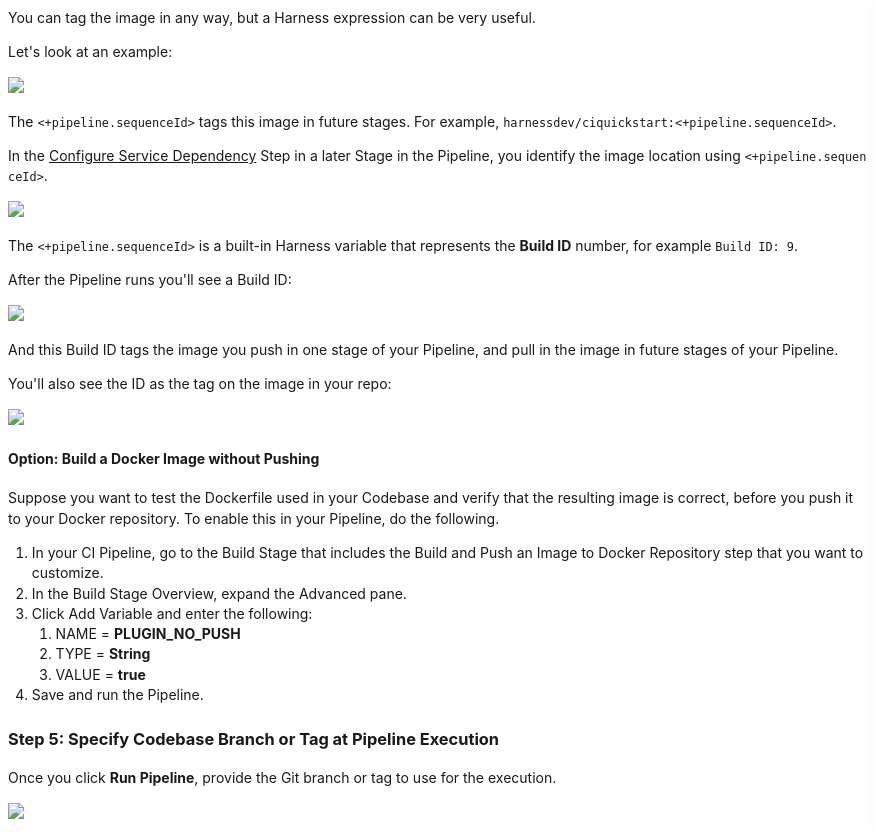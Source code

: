 You can tag the image in any way, but a Harness expression can be very
useful.

Let\'s look at an example:

![](https://files.helpdocs.io/i5nl071jo5/articles/8l31vtr4hi/1613427471797/image.png)

The `<+pipeline.sequenceId>` tags this image in future stages. For
example, `harnessdev/ciquickstart:<+pipeline.sequenceId>`.

In the [Configure Service
Dependency](/article/vo4sjbd09g-configure-service-dependency-step-settings)
Step in a later Stage in the Pipeline, you identify the image location
using `<+pipeline.sequenceId>`.

![](https://files.helpdocs.io/i5nl071jo5/articles/8l31vtr4hi/1613427622397/image.png)

The `<+pipeline.sequenceId>` is a built-in Harness variable that
represents the **Build ID** number, for example `Build ID: 9`.

After the Pipeline runs you\'ll see a Build ID:

![](https://files.helpdocs.io/i5nl071jo5/articles/x0d77ktjw8/1611614713927/image.png)

And this Build ID tags the image you push in one stage of your Pipeline,
and pull in the image in future stages of your Pipeline.

You\'ll also see the ID as the tag on the image in your repo:

![](https://files.helpdocs.io/i5nl071jo5/articles/8l31vtr4hi/1613430740639/image.png)

#### Option: Build a Docker Image without Pushing

Suppose you want to test the Dockerfile used in your Codebase and verify
that the resulting image is correct, before you push it to your Docker
repository. To enable this in your Pipeline, do the following.

1.  In your CI Pipeline, go to the Build Stage that includes the Build
    and Push an Image to Docker Repository step that you want to
    customize.
2.  In the Build Stage Overview, expand the Advanced pane.
3.  Click Add Variable and enter the following:
    1.  NAME = **PLUGIN_NO_PUSH**
    2.  TYPE = **String**
    3.  VALUE = **true**
4.  Save and run the Pipeline. 

### Step 5: Specify Codebase Branch or Tag at Pipeline Execution

Once you click **Run Pipeline**, provide the Git branch or tag to use
for the execution.

![](https://files.helpdocs.io/i5nl071jo5/articles/8l31vtr4hi/1613428672695/image.png)
